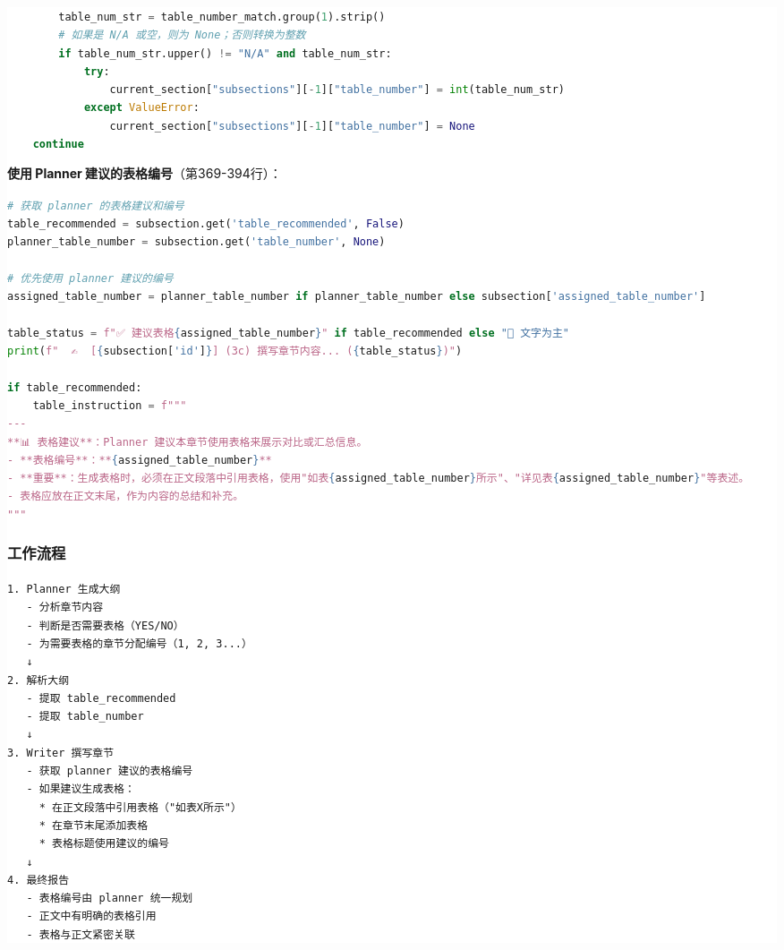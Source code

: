 ```python
        table_num_str = table_number_match.group(1).strip()
        # 如果是 N/A 或空，则为 None；否则转换为整数
        if table_num_str.upper() != "N/A" and table_num_str:
            try:
                current_section["subsections"][-1]["table_number"] = int(table_num_str)
            except ValueError:
                current_section["subsections"][-1]["table_number"] = None
    continue
```

**使用 Planner 建议的表格编号**（第369-394行）：
```python
# 获取 planner 的表格建议和编号
table_recommended = subsection.get('table_recommended', False)
planner_table_number = subsection.get('table_number', None)

# 优先使用 planner 建议的编号
assigned_table_number = planner_table_number if planner_table_number else subsection['assigned_table_number']

table_status = f"✅ 建议表格{assigned_table_number}" if table_recommended else "📝 文字为主"
print(f"  ✍️  [{subsection['id']}] (3c) 撰写章节内容... ({table_status})")

if table_recommended:
    table_instruction = f"""
---
**📊 表格建议**：Planner 建议本章节使用表格来展示对比或汇总信息。
- **表格编号**：**{assigned_table_number}**
- **重要**：生成表格时，必须在正文段落中引用表格，使用"如表{assigned_table_number}所示"、"详见表{assigned_table_number}"等表述。
- 表格应放在正文末尾，作为内容的总结和补充。
"""
```

### 工作流程

```
1. Planner 生成大纲
   - 分析章节内容
   - 判断是否需要表格（YES/NO）
   - 为需要表格的章节分配编号（1, 2, 3...）
   ↓
2. 解析大纲
   - 提取 table_recommended
   - 提取 table_number
   ↓
3. Writer 撰写章节
   - 获取 planner 建议的表格编号
   - 如果建议生成表格：
     * 在正文段落中引用表格（"如表X所示"）
     * 在章节末尾添加表格
     * 表格标题使用建议的编号
   ↓
4. 最终报告
   - 表格编号由 planner 统一规划
   - 正文中有明确的表格引用
   - 表格与正文紧密关联
```
